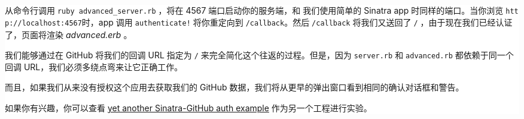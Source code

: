 从命令行调用 `ruby advanced_server.rb` ，将在 4567 端口启动你的服务端，和
我们使用简单的 Sinatra app 时同样的端口。当你浏览 `http://localhost:4567`时，app 调用 `authenticate!` 将你重定向到 `/callback`。然后 `/callback` 将我们又送回了 `/` ，由于现在我们已经认证了，页面将渲染 _advanced.erb_ 。

我们能够通过在 GitHub 将我们的回调 URL 指定为 `/` 来完全简化这个往返的过程。但是，因为 `server.rb` 和 `advanced.rb` 都依赖于同一个回调 URL，我们必须多绕点弯来让它正确工作。

而且，如果我们从来没有授权这个应用去获取我们的 GitHub 数据，我们将从更早的弹出窗口看到相同的确认对话框和警告。

如果你有兴趣，你可以查看
[yet another Sinatra-GitHub auth example](https://github.com/atmos/sinatra-auth-github-test)
作为另一个工程进行实验。
